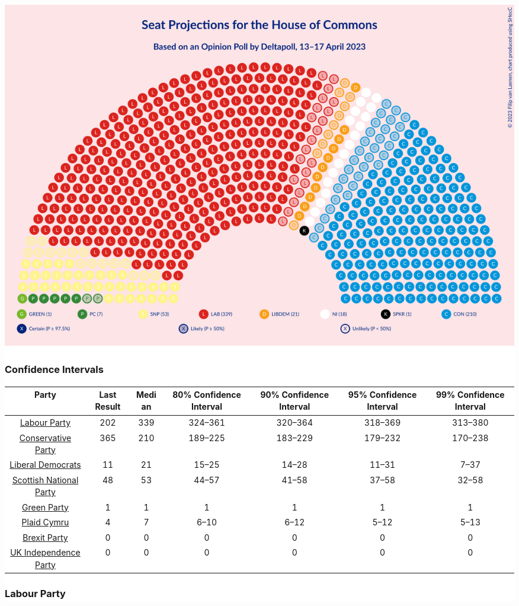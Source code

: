 ![Graph with seating plan not yet produced](2023-04-17-Deltapoll-seating-plan.png "Seating Plan")

### Confidence Intervals

| Party | Last Result | Median | 80% Confidence Interval | 90% Confidence Interval | 95% Confidence Interval | 99% Confidence Interval |
|:-----:|:-----------:|:------:|:-----------------------:|:-----------------------:|:-----------------------:|:-----------------------:|
| <a href="#labour-party">Labour Party</a> | 202 | 339 | 324–361 |320–364 |318–369 |313–380 |
| <a href="#conservative-party">Conservative Party</a> | 365 | 210 | 189–225 |183–229 |179–232 |170–238 |
| <a href="#liberal-democrats">Liberal Democrats</a> | 11 | 21 | 15–25 |14–28 |11–31 |7–37 |
| <a href="#scottish-national-party">Scottish National Party</a> | 48 | 53 | 44–57 |41–58 |37–58 |32–58 |
| <a href="#green-party">Green Party</a> | 1 | 1 | 1 |1 |1 |1 |
| <a href="#plaid-cymru">Plaid Cymru</a> | 4 | 7 | 6–10 |6–12 |5–12 |5–13 |
| <a href="#brexit-party">Brexit Party</a> | 0 | 0 | 0 |0 |0 |0 |
| <a href="#uk-independence-party">UK Independence Party</a> | 0 | 0 | 0 |0 |0 |0 |

### Labour Party
